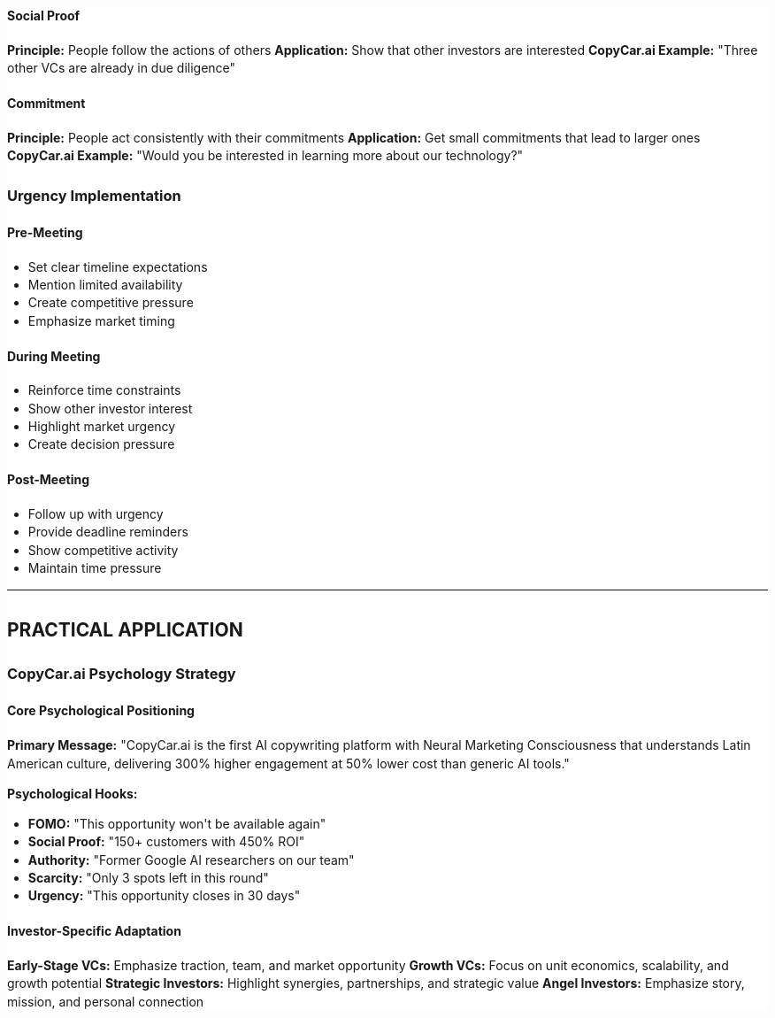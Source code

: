 #### **Social Proof**
**Principle:** People follow the actions of others
**Application:** Show that other investors are interested
**CopyCar.ai Example:** "Three other VCs are already in due diligence"

#### **Commitment**
**Principle:** People act consistently with their commitments
**Application:** Get small commitments that lead to larger ones
**CopyCar.ai Example:** "Would you be interested in learning more about our technology?"

### **Urgency Implementation**

#### **Pre-Meeting**
- Set clear timeline expectations
- Mention limited availability
- Create competitive pressure
- Emphasize market timing

#### **During Meeting**
- Reinforce time constraints
- Show other investor interest
- Highlight market urgency
- Create decision pressure

#### **Post-Meeting**
- Follow up with urgency
- Provide deadline reminders
- Show competitive activity
- Maintain time pressure

---

## **PRACTICAL APPLICATION**

### **CopyCar.ai Psychology Strategy**

#### **Core Psychological Positioning**
**Primary Message:** "CopyCar.ai is the first AI copywriting platform with Neural Marketing Consciousness that understands Latin American culture, delivering 300% higher engagement at 50% lower cost than generic AI tools."

**Psychological Hooks:**
- **FOMO:** "This opportunity won't be available again"
- **Social Proof:** "150+ customers with 450% ROI"
- **Authority:** "Former Google AI researchers on our team"
- **Scarcity:** "Only 3 spots left in this round"
- **Urgency:** "This opportunity closes in 30 days"

#### **Investor-Specific Adaptation**
**Early-Stage VCs:** Emphasize traction, team, and market opportunity
**Growth VCs:** Focus on unit economics, scalability, and growth potential
**Strategic Investors:** Highlight synergies, partnerships, and strategic value
**Angel Investors:** Emphasize story, mission, and personal connection
